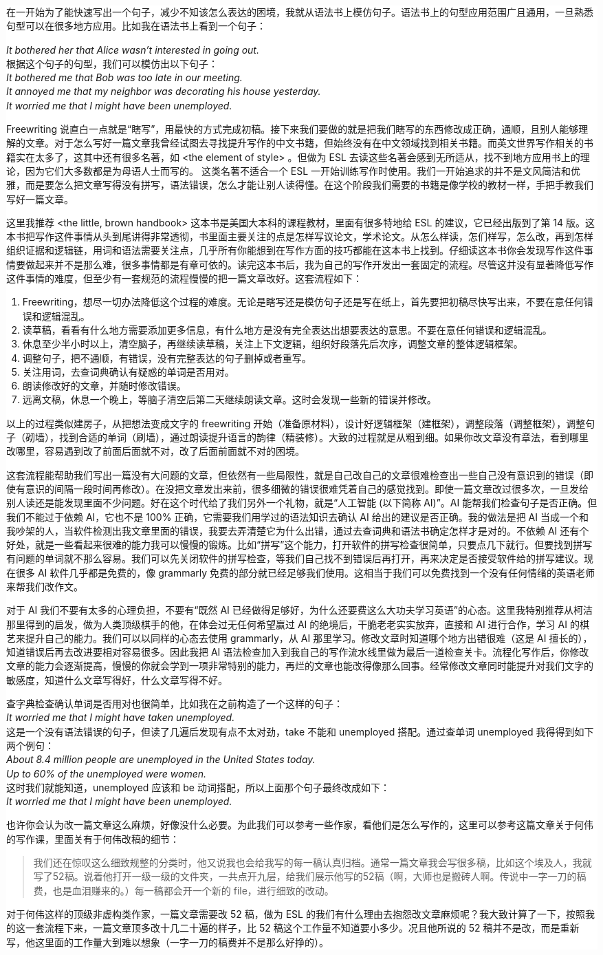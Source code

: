 在一开始为了能快速写出一个句子，减少不知该怎么表达的困境，我就从语法书上模仿句子。语法书上的句型应用范围广且通用，一旦熟悉句型可以在很多地方应用。比如我在语法书上看到一个句子：

*It bothered her that Alice wasn’t interested in going out.*  
根据这个句子的句型，我们可以模仿出以下句子：  
*It bothered me that Bob was too late in our meeting.*  
*It annoyed me that my neighbor was decorating his house yesterday.*  
*It worried me that I might have been unemployed.*  

Freewriting 说直白一点就是“瞎写”，用最快的方式完成初稿。接下来我们要做的就是把我们瞎写的东西修改成正确，通顺，且别人能够理解的文章。对于怎么写好一篇文章我曾经试图去寻找提升写作的中文书籍，但始终没有在中文领域找到相关书籍。而英文世界写作相关的书籍实在太多了，这其中还有很多名著，如 \<the element of style\> 。但做为 ESL 去读这些名著会感到无所适从，找不到地方应用书上的理论，因为它们大多数都是为母语人士而写的。 这类名著不适合一个 ESL 一开始训练写作时使用。我们一开始追求的并不是文风简洁和优雅，而是要怎么把文章写得没有拼写，语法错误，怎么才能让别人读得懂。在这个阶段我们需要的书籍是像学校的教材一样，手把手教我们写好一篇文章。

这里我推荐 \<the little, brown handbook\> 这本书是美国大本科的课程教材，里面有很多特地给 ESL 的建议，它已经出版到了第 14 版。这本书把写作这件事情从头到尾讲得非常透彻，书里面主要关注的点是怎样写议论文，学术论文。从怎么样读，怎们样写，怎么改，再到怎样组织证据和逻辑链，用词和语法需要关注点，几乎所有你能想到在写作方面的技巧都能在这本书上找到。仔细读这本书你会发现写作这件事情要做起来并不是那么难，很多事情都是有章可依的。读完这本书后，我为自己的写作开发出一套固定的流程。尽管这并没有显著降低写作这件事情的难度，但至少有一套规范的流程慢慢的把一篇文章改好。这套流程如下：  
1. Freewriting，想尽一切办法降低这个过程的难度。无论是瞎写还是模仿句子还是写在纸上，首先要把初稿尽快写出来，不要在意任何错误和逻辑混乱。  
2. 读草稿，看看有什么地方需要添加更多信息，有什么地方是没有完全表达出想要表达的意思。不要在意任何错误和逻辑混乱。  
3. 休息至少半小时以上，清空脑子，再继续读草稿，关注上下文逻辑，组织好段落先后次序，调整文章的整体逻辑框架。  
4. 调整句子，把不通顺，有错误，没有完整表达的句子删掉或者重写。  
5. 关注用词，去查词典确认有疑惑的单词是否用对。  
6. 朗读修改好的文章，并随时修改错误。
7. 远离文稿，休息一个晚上，等脑子清空后第二天继续朗读文章。这时会发现一些新的错误并修改。

以上的过程类似建房子，从把想法变成文字的 freewriting 开始（准备原材料），设计好逻辑框架（建框架），调整段落（调整框架），调整句子（砌墙），找到合适的单词（刷墙），通过朗读提升语言的韵律（精装修）。大致的过程就是从粗到细。如果你改文章没有章法，看到哪里改哪里，容易遇到改了前面后面就不对，改了后面前面就不对的困境。

这套流程能帮助我们写出一篇没有大问题的文章，但依然有一些局限性，就是自己改自己的文章很难检查出一些自己没有意识到的错误（即使有意识的间隔一段时间再修改）。在没把文章发出来前，很多细微的错误很难凭着自己的感觉找到。即使一篇文章改过很多次，一旦发给别人读还是能发现里面不少问题。好在这个时代给了我们另外一个礼物，就是“人工智能 (以下简称 AI)”。AI 能帮我们检查句子是否正确。但我们不能过于依赖 AI，它也不是 100% 正确，它需要我们用学过的语法知识去确认 AI 给出的建议是否正确。我的做法是把 AI 当成一个和我吵架的人，当软件检测出我文章里面的错误，我要去弄清楚它为什么出错，通过去查词典和语法书确定怎样才是对的。不依赖 AI 还有个好处，就是一些看起来很难的能力我可以慢慢的锻炼。比如“拼写”这个能力，打开软件的拼写检查很简单，只要点几下就行。但要找到拼写有问题的单词就不那么容易。我们可以先关闭软件的拼写检查，等我们自己找不到错误后再打开，再来决定是否接受软件给的拼写建议。现在很多 AI 软件几乎都是免费的，像 grammarly 免费的部分就已经足够我们使用。这相当于我们可以免费找到一个没有任何情绪的英语老师来帮我们改作文。

对于 AI 我们不要有太多的心理负担，不要有“既然 AI 已经做得足够好，为什么还要费这么大功夫学习英语”的心态。这里我特别推荐从柯洁那里得到的启发，做为人类顶级棋手的他，在体会过无任何希望赢过 AI 的绝境后，干脆老老实实放弃，直接和 AI 进行合作，学习 AI 的棋艺来提升自己的能力。我们可以以同样的心态去使用 grammarly，从 AI 那里学习。修改文章时知道哪个地方出错很难（这是 AI 擅长的），知道错误后再去改进要相对容易很多。因此我把 AI 语法检查加入到我自己的写作流水线里做为最后一道检查关卡。流程化写作后，你修改文章的能力会逐渐提高，慢慢的你就会学到一项非常特别的能力，再烂的文章也能改得像那么回事。经常修改文章同时能提升对我们文字的敏感度，知道什么文章写得好，什么文章写得不好。

查字典检查确认单词是否用对也很简单，比如我在之前构造了一个这样的句子：  
*It worried me that I might have taken unemployed.*    
这是一个没有语法错误的句子，但读了几遍后发现有点不太对劲，take 不能和 unemployed 搭配。通过查单词 unemployed 我得得到如下两个例句：  
*About 8.4 million people are unemployed in the United States today.*    
*Up to 60% of the unemployed were women.*   
这时我们就能知道，unemployed 应该和 be 动词搭配，所以上面那个句子最终改成如下：  
*It worried me that I might have been unemployed.*  

也许你会认为改一篇文章这么麻烦，好像没什么必要。为此我们可以参考一些作家，看他们是怎么写作的，这里可以参考这篇文章关于何伟的写作课，里面关有于何伟改稿的细节：

> 我们还在惊叹这么细致规整的分类时，他又说我也会给我写的每一稿认真归档。通常一篇文章我会写很多稿，比如这个埃及人，我就写了52稿。说着他打开一级一级的文件夹，一共点开九层，给我们展示他写的52稿（啊，大师也是搬砖人啊。传说中一字一刀的稿费，也是血泪赚来的。）每一稿都会开一个新的 file，进行细致的改动。

对于何伟这样的顶级非虚构类作家，一篇文章需要改 52 稿，做为 ESL 的我们有什么理由去抱怨改文章麻烦呢？我大致计算了一下，按照我的这一套流程下来，一篇文章顶多改十几二十遍的样子，比 52 稿这个工作量不知道要小多少。况且他所说的 52 稿并不是改，而是重新写，他这里面的工作量大到难以想象（一字一刀的稿费并不是那么好挣的）。
